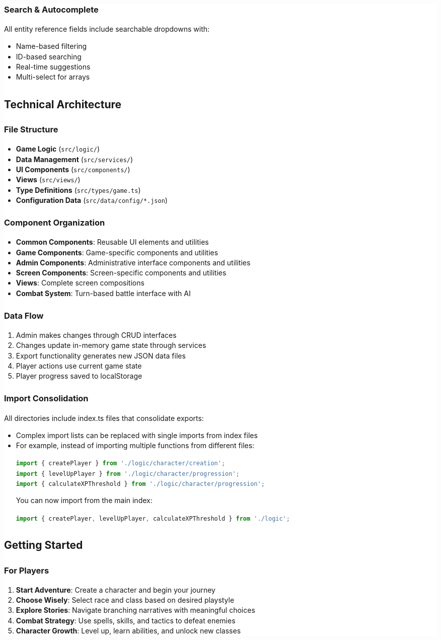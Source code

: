 ### Search & Autocomplete
All entity reference fields include searchable dropdowns with:
- Name-based filtering
- ID-based searching
- Real-time suggestions
- Multi-select for arrays

## Technical Architecture

### File Structure
- **Game Logic** (`src/logic/`)
- **Data Management** (`src/services/`)
- **UI Components** (`src/components/`)
- **Views** (`src/views/`)
- **Type Definitions** (`src/types/game.ts`)
- **Configuration Data** (`src/data/config/*.json`)

### Component Organization
- **Common Components**: Reusable UI elements and utilities
- **Game Components**: Game-specific components and utilities
- **Admin Components**: Administrative interface components and utilities
- **Screen Components**: Screen-specific components and utilities
- **Views**: Complete screen compositions
- **Combat System**: Turn-based battle interface with AI

### Data Flow
1. Admin makes changes through CRUD interfaces
2. Changes update in-memory game state through services
3. Export functionality generates new JSON data files
4. Player actions use current game state
5. Player progress saved to localStorage

### Import Consolidation
All directories include index.ts files that consolidate exports:
- Complex import lists can be replaced with single imports from index files
- For example, instead of importing multiple functions from different files:
  ```typescript
  import { createPlayer } from './logic/character/creation';
  import { levelUpPlayer } from './logic/character/progression';
  import { calculateXPThreshold } from './logic/character/progression';
  ```
  You can now import from the main index:
  ```typescript
  import { createPlayer, levelUpPlayer, calculateXPThreshold } from './logic';
  ```

## Getting Started

### For Players
1. **Start Adventure**: Create a character and begin your journey
2. **Choose Wisely**: Select race and class based on desired playstyle
3. **Explore Stories**: Navigate branching narratives with meaningful choices
4. **Combat Strategy**: Use spells, skills, and tactics to defeat enemies
5. **Character Growth**: Level up, learn abilities, and unlock new classes
